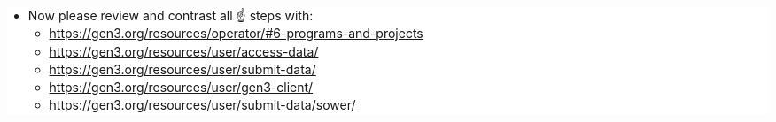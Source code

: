- Now please review and contrast all ☝️ steps with:
    - https://gen3.org/resources/operator/#6-programs-and-projects
    - https://gen3.org/resources/user/access-data/
    - https://gen3.org/resources/user/submit-data/
    - https://gen3.org/resources/user/gen3-client/
    - https://gen3.org/resources/user/submit-data/sower/

